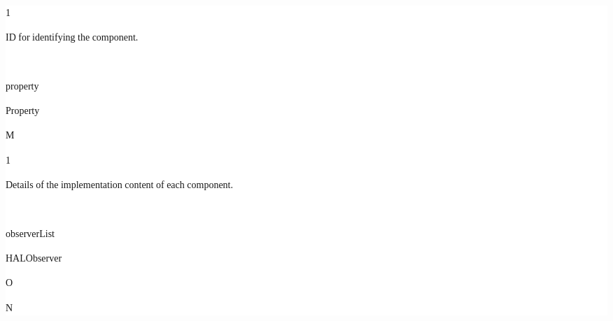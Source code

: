   </td>
  <td width=53 colspan=2 style='width:39.75pt;border-top:none;border-left:none;
  border-bottom:solid windowtext 1.0pt;border-right:solid windowtext 1.0pt;
  padding:0mm 5.4pt 0mm 5.4pt;height:16.15pt'>
  <p class=FeatureValue><span style='font-family:"Times New Roman",serif'>1</span></p>
  </td>
  <td width=361 colspan=2 style='width:270.9pt;border-top:none;border-left:
  none;border-bottom:solid windowtext 1.0pt;border-right:solid windowtext 1.0pt;
  padding:0mm 5.4pt 0mm 5.4pt;height:16.15pt'>
  <p class=FeatureValue><span style='font-family:"Times New Roman",serif'>ID
  for identifying the component.</span></p>
  </td>
  <td style='border:none;padding:0mm 0mm 0mm 0mm' width=9 colspan=2><p class='MsoNormal'>&nbsp;</td>
 </tr>
 <tr style='page-break-inside:avoid;height:16.15pt'>
  <td width=110 colspan=4 style='width:82.75pt;border:solid windowtext 1.0pt;
  border-top:none;padding:0mm 5.4pt 0mm 5.4pt;height:16.15pt'>
  <p class=FeatureName style='text-align:justify;text-justify:inter-ideograph'><span
  style='font-family:"Times New Roman",serif'>property</span></p>
  </td>
  <td width=103 colspan=3 style='width:77.45pt;border-top:none;border-left:
  none;border-bottom:solid windowtext 1.0pt;border-right:solid windowtext 1.0pt;
  padding:0mm 5.4pt 0mm 5.4pt;height:16.15pt'>
  <p class=FeatureValue><span style='font-family:"Times New Roman",serif'>Property</span></p>
  </td>
  <td width=35 style='width:26.1pt;border-top:none;border-left:none;border-bottom:
  solid windowtext 1.0pt;border-right:solid windowtext 1.0pt;padding:0mm 5.4pt 0mm 5.4pt;
  height:16.15pt'>
  <p class=FeatureValue><span style='font-family:"Times New Roman",serif'>M</span></p>
  </td>
  <td width=53 colspan=2 style='width:39.75pt;border-top:none;border-left:none;
  border-bottom:solid windowtext 1.0pt;border-right:solid windowtext 1.0pt;
  padding:0mm 5.4pt 0mm 5.4pt;height:16.15pt'>
  <p class=FeatureValue><span style='font-family:"Times New Roman",serif'>1</span></p>
  </td>
  <td width=361 colspan=2 style='width:270.9pt;border-top:none;border-left:
  none;border-bottom:solid windowtext 1.0pt;border-right:solid windowtext 1.0pt;
  padding:0mm 5.4pt 0mm 5.4pt;height:16.15pt'>
  <p class=FeatureValue><span style='font-family:"Times New Roman",serif'>Details
  of the implementation content of each component.</span></p>
  </td>
  <td style='border:none;padding:0mm 0mm 0mm 0mm' width=9 colspan=2><p class='MsoNormal'>&nbsp;</td>
 </tr>
 <tr style='page-break-inside:avoid'>
  <td width=110 colspan=4 style='width:82.75pt;border:solid windowtext 1.0pt;
  border-top:none;padding:0mm 5.4pt 0mm 5.4pt'>
  <p class=FeatureName style='text-align:justify;text-justify:inter-ideograph'><span
  style='font-family:"Times New Roman",serif'>observerList</span></p>
  </td>
  <td width=103 colspan=3 style='width:77.45pt;border-top:none;border-left:
  none;border-bottom:solid windowtext 1.0pt;border-right:solid windowtext 1.0pt;
  padding:0mm 5.4pt 0mm 5.4pt'>
  <p class=FeatureValue><span style='font-family:"Times New Roman",serif'>HALObserver</span></p>
  </td>
  <td width=35 style='width:26.1pt;border-top:none;border-left:none;border-bottom:
  solid windowtext 1.0pt;border-right:solid windowtext 1.0pt;padding:0mm 5.4pt 0mm 5.4pt'>
  <p class=FeatureValue><span style='font-family:"Times New Roman",serif'>O</span></p>
  </td>
  <td width=53 colspan=2 style='width:39.75pt;border-top:none;border-left:none;
  border-bottom:solid windowtext 1.0pt;border-right:solid windowtext 1.0pt;
  padding:0mm 5.4pt 0mm 5.4pt'>
  <p class=FeatureValue><span style='font-family:"Times New Roman",serif'>N</span></p>
  </td>
  <td width=361 colspan=2 style='width:270.9pt;border-top:none;border-left: